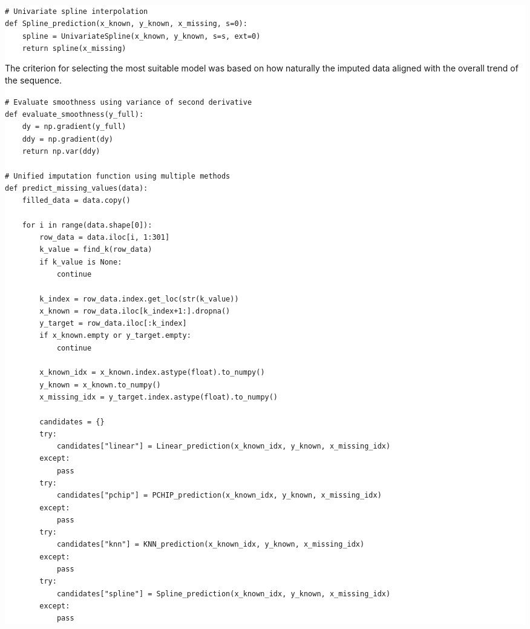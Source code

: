     # Univariate spline interpolation
    def Spline_prediction(x_known, y_known, x_missing, s=0):
        spline = UnivariateSpline(x_known, y_known, s=s, ext=0)
        return spline(x_missing)

The criterion for selecting the most suitable model was based on how naturally the imputed data aligned with the overall trend of the sequence.

    # Evaluate smoothness using variance of second derivative
    def evaluate_smoothness(y_full):
        dy = np.gradient(y_full)
        ddy = np.gradient(dy)
        return np.var(ddy)

    # Unified imputation function using multiple methods
    def predict_missing_values(data):
        filled_data = data.copy()

        for i in range(data.shape[0]):
            row_data = data.iloc[i, 1:301]
            k_value = find_k(row_data)
            if k_value is None:
                continue

            k_index = row_data.index.get_loc(str(k_value))
            x_known = row_data.iloc[k_index+1:].dropna()
            y_target = row_data.iloc[:k_index]
            if x_known.empty or y_target.empty:
                continue

            x_known_idx = x_known.index.astype(float).to_numpy()
            y_known = x_known.to_numpy()
            x_missing_idx = y_target.index.astype(float).to_numpy()

            candidates = {}
            try:
                candidates["linear"] = Linear_prediction(x_known_idx, y_known, x_missing_idx)
            except:
                pass
            try:
                candidates["pchip"] = PCHIP_prediction(x_known_idx, y_known, x_missing_idx)
            except:
                pass
            try:
                candidates["knn"] = KNN_prediction(x_known_idx, y_known, x_missing_idx)
            except:
                pass
            try:
                candidates["spline"] = Spline_prediction(x_known_idx, y_known, x_missing_idx)
            except:
                pass
